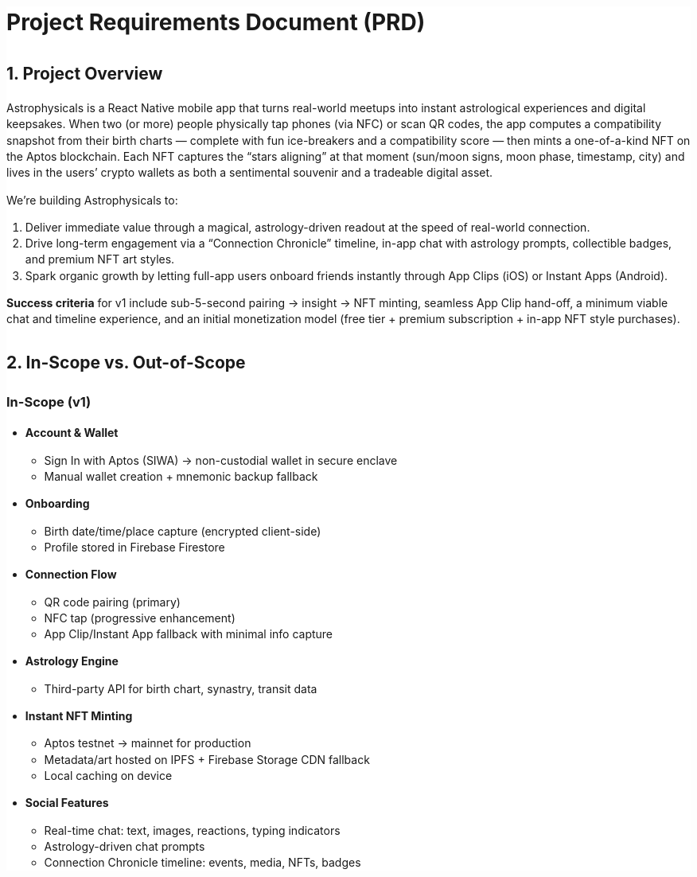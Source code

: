 # Project Requirements Document (PRD)

## 1. Project Overview

Astrophysicals is a React Native mobile app that turns real-world meetups into instant astrological experiences and digital keepsakes. When two (or more) people physically tap phones (via NFC) or scan QR codes, the app computes a compatibility snapshot from their birth charts — complete with fun ice-breakers and a compatibility score — then mints a one-of-a-kind NFT on the Aptos blockchain. Each NFT captures the “stars aligning” at that moment (sun/moon signs, moon phase, timestamp, city) and lives in the users’ crypto wallets as both a sentimental souvenir and a tradeable digital asset.

We’re building Astrophysicals to:

1.  Deliver immediate value through a magical, astrology-driven readout at the speed of real-world connection.
2.  Drive long-term engagement via a “Connection Chronicle” timeline, in-app chat with astrology prompts, collectible badges, and premium NFT art styles.
3.  Spark organic growth by letting full-app users onboard friends instantly through App Clips (iOS) or Instant Apps (Android).

**Success criteria** for v1 include sub-5-second pairing → insight → NFT minting, seamless App Clip hand-off, a minimum viable chat and timeline experience, and an initial monetization model (free tier + premium subscription + in-app NFT style purchases).

## 2. In-Scope vs. Out-of-Scope

### In-Scope (v1)

- **Account & Wallet**
  - Sign In with Aptos (SIWA) → non-custodial wallet in secure enclave
  - Manual wallet creation + mnemonic backup fallback

- **Onboarding**
  - Birth date/time/place capture (encrypted client-side)
  - Profile stored in Firebase Firestore

- **Connection Flow**
  - QR code pairing (primary)
  - NFC tap (progressive enhancement)
  - App Clip/Instant App fallback with minimal info capture

- **Astrology Engine**
  - Third-party API for birth chart, synastry, transit data

- **Instant NFT Minting**
  - Aptos testnet → mainnet for production
  - Metadata/art hosted on IPFS + Firebase Storage CDN fallback
  - Local caching on device

- **Social Features**
  - Real-time chat: text, images, reactions, typing indicators
  - Astrology-driven chat prompts
  - Connection Chronicle timeline: events, media, NFTs, badges
